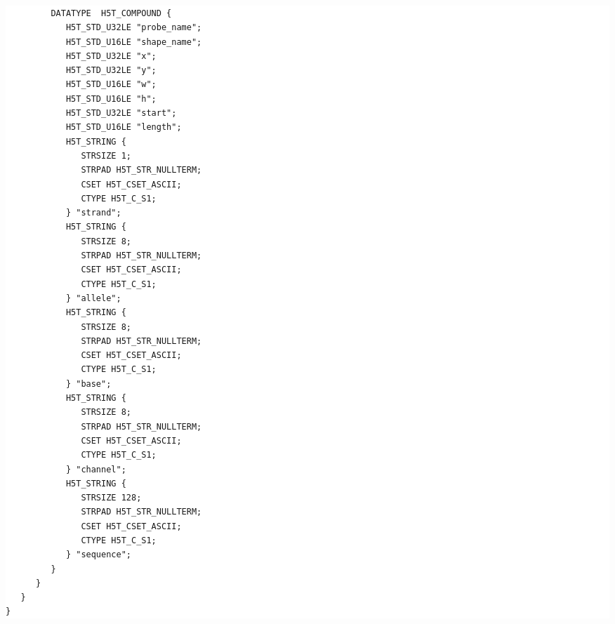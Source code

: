              DATATYPE  H5T_COMPOUND {
                H5T_STD_U32LE "probe_name";
                H5T_STD_U16LE "shape_name";
                H5T_STD_U32LE "x";
                H5T_STD_U32LE "y";
                H5T_STD_U16LE "w";
                H5T_STD_U16LE "h";
                H5T_STD_U32LE "start";
                H5T_STD_U16LE "length";
                H5T_STRING {
                   STRSIZE 1;
                   STRPAD H5T_STR_NULLTERM;
                   CSET H5T_CSET_ASCII;
                   CTYPE H5T_C_S1;
                } "strand";
                H5T_STRING {
                   STRSIZE 8;
                   STRPAD H5T_STR_NULLTERM;
                   CSET H5T_CSET_ASCII;
                   CTYPE H5T_C_S1;
                } "allele";
                H5T_STRING {
                   STRSIZE 8;
                   STRPAD H5T_STR_NULLTERM;
                   CSET H5T_CSET_ASCII;
                   CTYPE H5T_C_S1;
                } "base";
                H5T_STRING {
                   STRSIZE 8;
                   STRPAD H5T_STR_NULLTERM;
                   CSET H5T_CSET_ASCII;
                   CTYPE H5T_C_S1;
                } "channel";
                H5T_STRING {
                   STRSIZE 128;
                   STRPAD H5T_STR_NULLTERM;
                   CSET H5T_CSET_ASCII;
                   CTYPE H5T_C_S1;
                } "sequence";
             }
          }
       }
    }
